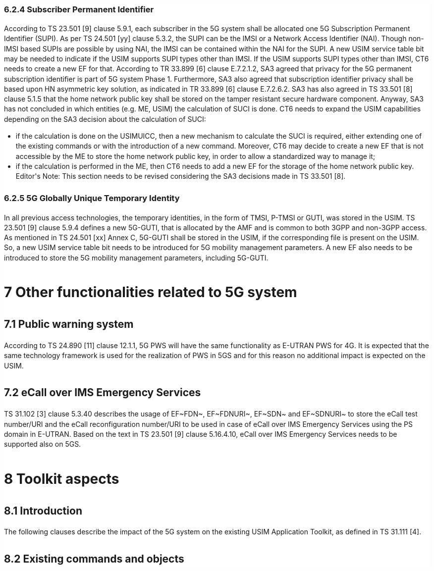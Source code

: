 ### 6.2.4 Subscriber Permanent Identifier
According to TS 23.501 [9] clause 5.9.1, each subscriber in the 5G system
shall be allocated one 5G Subscription Permanent Identifier (SUPI). As per TS
24.501 [yy] clause 5.3.2, the SUPI can be the IMSI or a Network Access
Identifier (NAI). Though non-IMSI based SUPIs are possible by using NAI, the
IMSI can be contained within the NAI for the SUPI.
A new USIM service table bit may be needed to indicate if the USIM supports
SUPI types other than IMSI. If the USIM supports SUPI types other than IMSI,
CT6 needs to create a new EF for that.
According to TR 33.899 [6] clause E.7.2.1.2, SA3 agreed that privacy for the
5G permanent subscription identifier is part of 5G system Phase 1\.
Furthermore, SA3 also agreed that subscription identifier privacy shall be
based upon HN asymmetric key solution, as indicated in TR 33.899 [6] clause
E.7.2.6.2. SA3 has also agreed in TS 33.501 [8] clause 5.1.5 that the home
network public key shall be stored on the tamper resistant secure hardware
component. Anyway, SA3 has not concluded in which entities (e.g. ME, USIM) the
calculation of SUCI is done.
CT6 needs to expand the USIM capabilities depending on the SA3 decision about
the calculation of SUCI:
  * if the calculation is done on the USIMUICC, then a new mechanism to calculate the SUCI is required, either extending one of the existing commands or with the introduction of a new command. Moreover, CT6 may decide to create a new EF that is not accessible by the ME to store the home network public key, in order to allow a standardized way to manage it;
  * if the calculation is performed in the ME, then CT6 needs to add a new EF for the storage of the home network public key.
Editor's Note: This section needs to be revised considering the SA3 decisions
made in TS 33.501 [8].
### 6.2.5 5G Globally Unique Temporary Identity
In all previous access technologies, the temporary identities, in the form of
TMSI, P-TMSI or GUTI, was stored in the USIM. TS 23.501 [9] clause 5.9.4
defines a new 5G-GUTI, that is allocated by the AMF and is common to both 3GPP
and non-3GPP access. As mentioned in TS 24.501 [xx] Annex C, 5G-GUTI shall be
stored in the USIM, if the corresponding file is present on the USIM.
So, a new USIM service table bit needs to be introduced for 5G mobility
management parameters. A new EF also needs to be introduced to store the 5G
mobility management parameters, including 5G-GUTI.
# 7 Other functionalities related to 5G system
## 7.1 Public warning system
According to TS 24.890 [11] clause 12.1.1, 5G PWS will have the same
functionality as E-UTRAN PWS for 4G. It is expected that the same technology
framework is used for the realization of PWS in 5GS and for this reason no
additional impact is expected on the USIM.
## 7.2 eCall over IMS Emergency Services
TS 31.102 [3] clause 5.3.40 describes the usage of EF~FDN~, EF~FDNURI~,
EF~SDN~ and EF~SDNURI~ to store the eCall test number/URI and the eCall
reconfiguration number/URI to be used in case of eCall over IMS Emergency
Services using the PS domain in E-UTRAN.
Based on the text in TS 23.501 [9] clause 5.16.4.10, eCall over IMS Emergency
Services needs to be supported also on 5GS.
# 8 Toolkit aspects
## 8.1 Introduction
The following clauses describe the impact of the 5G system on the existing
USIM Application Toolkit, as defined in TS 31.111 [4].
## 8.2 Existing commands and objects